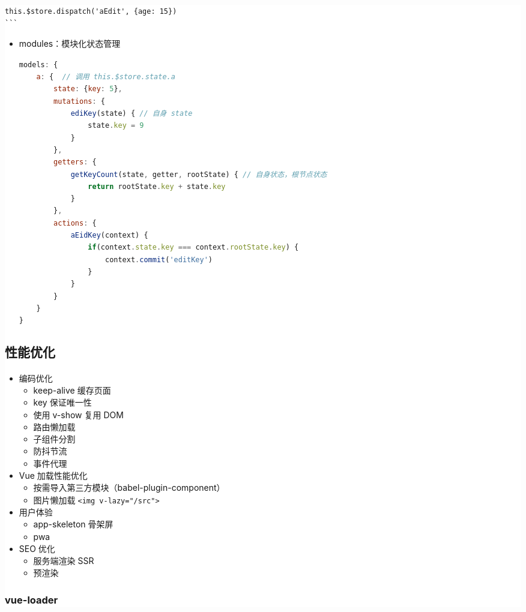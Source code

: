     this.$store.dispatch('aEdit', {age: 15})
    ```

- modules：模块化状态管理

  ```javascript
  models: {
      a: {  // 调用 this.$store.state.a
          state: {key: 5},
          mutations: {
              ediKey(state) { // 自身 state
                  state.key = 9
              }
          },
          getters: {
              getKeyCount(state, getter, rootState) { // 自身状态，根节点状态
                  return rootState.key + state.key
              }
          },
          actions: {
              aEidKey(context) {
                  if(context.state.key === context.rootState.key) {
                      context.commit('editKey')
                  }
              }
          }
      }
  }
  ```

## 性能优化

- 编码优化
  - keep-alive 缓存页面
  - key 保证唯一性
  - 使用 v-show 复用 DOM
  - 路由懒加载
  - 子组件分割
  - 防抖节流
  - 事件代理
- Vue 加载性能优化
  - 按需导入第三方模块（babel-plugin-component）
  - 图片懒加载 `<img v-lazy="/src">`
- 用户体验
  - app-skeleton 骨架屏
  - pwa
- SEO 优化
  - 服务端渲染 SSR
  - 预渲染

### vue-loader
